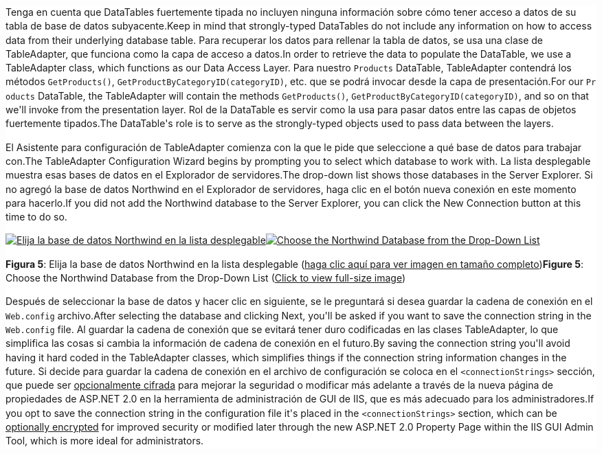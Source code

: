 <span data-ttu-id="b6770-202">Tenga en cuenta que DataTables fuertemente tipada no incluyen ninguna información sobre cómo tener acceso a datos de su tabla de base de datos subyacente.</span><span class="sxs-lookup"><span data-stu-id="b6770-202">Keep in mind that strongly-typed DataTables do not include any information on how to access data from their underlying database table.</span></span> <span data-ttu-id="b6770-203">Para recuperar los datos para rellenar la tabla de datos, se usa una clase de TableAdapter, que funciona como la capa de acceso a datos.</span><span class="sxs-lookup"><span data-stu-id="b6770-203">In order to retrieve the data to populate the DataTable, we use a TableAdapter class, which functions as our Data Access Layer.</span></span> <span data-ttu-id="b6770-204">Para nuestro `Products` DataTable, TableAdapter contendrá los métodos `GetProducts()`, `GetProductByCategoryID(categoryID)`, etc. que se podrá invocar desde la capa de presentación.</span><span class="sxs-lookup"><span data-stu-id="b6770-204">For our `Products` DataTable, the TableAdapter will contain the methods `GetProducts()`, `GetProductByCategoryID(categoryID)`, and so on that we'll invoke from the presentation layer.</span></span> <span data-ttu-id="b6770-205">Rol de la DataTable es servir como la usa para pasar datos entre las capas de objetos fuertemente tipados.</span><span class="sxs-lookup"><span data-stu-id="b6770-205">The DataTable's role is to serve as the strongly-typed objects used to pass data between the layers.</span></span>

<span data-ttu-id="b6770-206">El Asistente para configuración de TableAdapter comienza con la que le pide que seleccione a qué base de datos para trabajar con.</span><span class="sxs-lookup"><span data-stu-id="b6770-206">The TableAdapter Configuration Wizard begins by prompting you to select which database to work with.</span></span> <span data-ttu-id="b6770-207">La lista desplegable muestra esas bases de datos en el Explorador de servidores.</span><span class="sxs-lookup"><span data-stu-id="b6770-207">The drop-down list shows those databases in the Server Explorer.</span></span> <span data-ttu-id="b6770-208">Si no agregó la base de datos Northwind en el Explorador de servidores, haga clic en el botón nueva conexión en este momento para hacerlo.</span><span class="sxs-lookup"><span data-stu-id="b6770-208">If you did not add the Northwind database to the Server Explorer, you can click the New Connection button at this time to do so.</span></span>

<span data-ttu-id="b6770-209">[![Elija la base de datos Northwind en la lista desplegable](creating-a-data-access-layer-vb/_static/image12.png)](creating-a-data-access-layer-vb/_static/image11.png)</span><span class="sxs-lookup"><span data-stu-id="b6770-209">[![Choose the Northwind Database from the Drop-Down List](creating-a-data-access-layer-vb/_static/image12.png)](creating-a-data-access-layer-vb/_static/image11.png)</span></span>

<span data-ttu-id="b6770-210">**Figura 5**: Elija la base de datos Northwind en la lista desplegable ([haga clic aquí para ver imagen en tamaño completo](creating-a-data-access-layer-vb/_static/image13.png))</span><span class="sxs-lookup"><span data-stu-id="b6770-210">**Figure 5**: Choose the Northwind Database from the Drop-Down List ([Click to view full-size image](creating-a-data-access-layer-vb/_static/image13.png))</span></span>

<span data-ttu-id="b6770-211">Después de seleccionar la base de datos y hacer clic en siguiente, se le preguntará si desea guardar la cadena de conexión en el `Web.config` archivo.</span><span class="sxs-lookup"><span data-stu-id="b6770-211">After selecting the database and clicking Next, you'll be asked if you want to save the connection string in the `Web.config` file.</span></span> <span data-ttu-id="b6770-212">Al guardar la cadena de conexión que se evitará tener duro codificadas en las clases TableAdapter, lo que simplifica las cosas si cambia la información de cadena de conexión en el futuro.</span><span class="sxs-lookup"><span data-stu-id="b6770-212">By saving the connection string you'll avoid having it hard coded in the TableAdapter classes, which simplifies things if the connection string information changes in the future.</span></span> <span data-ttu-id="b6770-213">Si decide para guardar la cadena de conexión en el archivo de configuración se coloca en el `<connectionStrings>` sección, que puede ser [opcionalmente cifrada](http://aspnet.4guysfromrolla.com/articles/021506-1.aspx) para mejorar la seguridad o modificar más adelante a través de la nueva página de propiedades de ASP.NET 2.0 en la herramienta de administración de GUI de IIS, que es más adecuado para los administradores.</span><span class="sxs-lookup"><span data-stu-id="b6770-213">If you opt to save the connection string in the configuration file it's placed in the `<connectionStrings>` section, which can be [optionally encrypted](http://aspnet.4guysfromrolla.com/articles/021506-1.aspx) for improved security or modified later through the new ASP.NET 2.0 Property Page within the IIS GUI Admin Tool, which is more ideal for administrators.</span></span>
